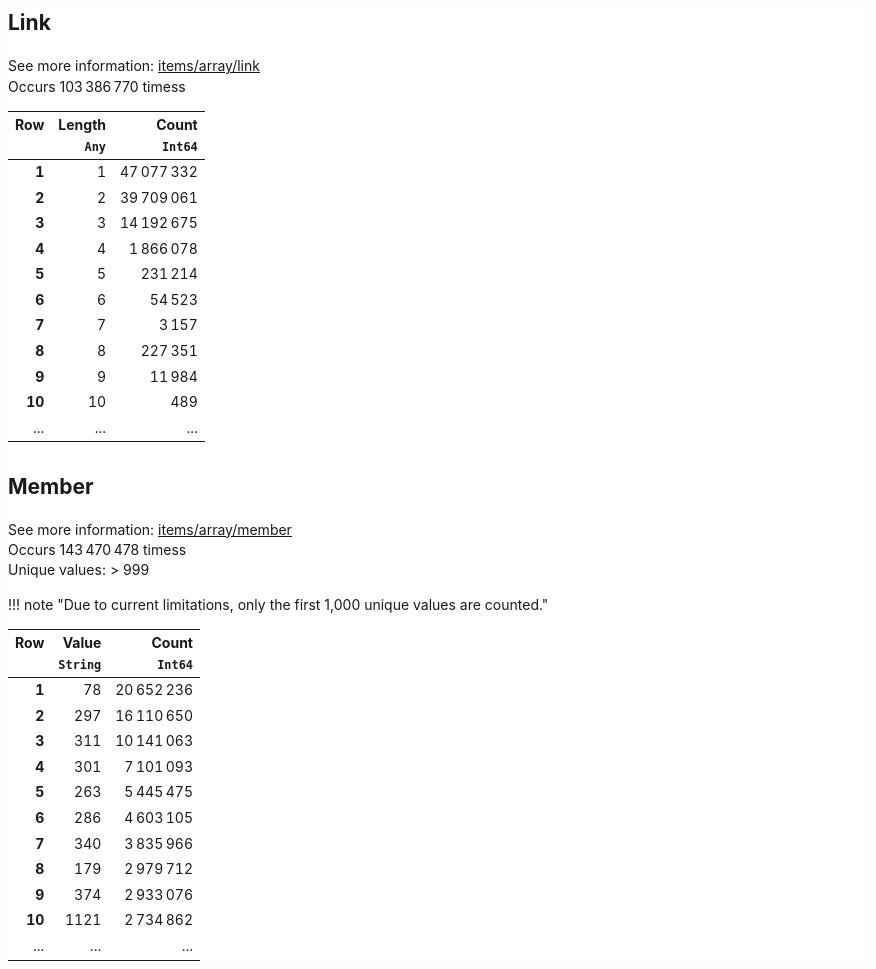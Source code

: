 ## Link
See more information: [items/array/link](link/index.md)  
Occurs 103 386 770 timess  

| **Row** | **Length**<br>`Any` | **Count**<br>`Int64` |
|--------:|--------------------:|---------------------:|
| **1**   | 1                   | 47 077 332           |
| **2**   | 2                   | 39 709 061           |
| **3**   | 3                   | 14 192 675           |
| **4**   | 4                   | 1 866 078            |
| **5**   | 5                   | 231 214              |
| **6**   | 6                   | 54 523               |
| **7**   | 7                   | 3 157                |
| **8**   | 8                   | 227 351              |
| **9**   | 9                   | 11 984               |
| **10**  | 10                  | 489                  |
| ... | ... | ... |

## Member
See more information: [items/array/member](member/index.md)  
Occurs 143 470 478 timess  
Unique values: > 999  

!!! note "Due to current limitations, only the first 1,000 unique values are counted."

| **Row** | **Value**<br>`String` | **Count**<br>`Int64` |
|--------:|----------------------:|---------------------:|
| **1**   | 78                    | 20 652 236           |
| **2**   | 297                   | 16 110 650           |
| **3**   | 311                   | 10 141 063           |
| **4**   | 301                   | 7 101 093            |
| **5**   | 263                   | 5 445 475            |
| **6**   | 286                   | 4 603 105            |
| **7**   | 340                   | 3 835 966            |
| **8**   | 179                   | 2 979 712            |
| **9**   | 374                   | 2 933 076            |
| **10**  | 1121                  | 2 734 862            |
| ... | ... | ... |
